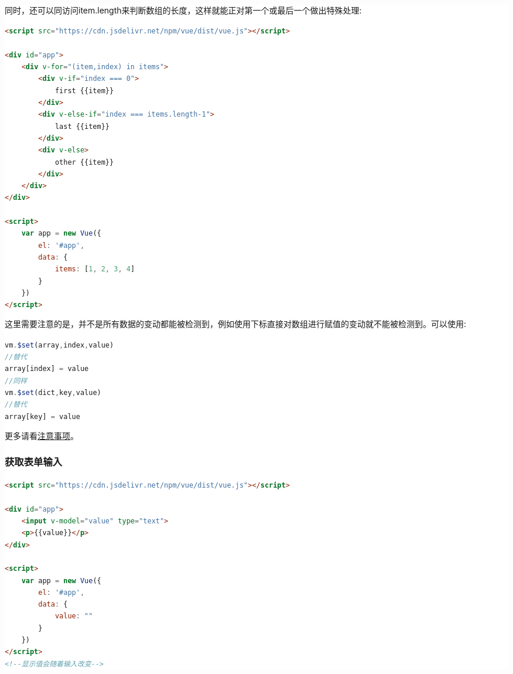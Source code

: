 同时，还可以同访问item.length来判断数组的长度，这样就能正对第一个或最后一个做出特殊处理:

```html
<script src="https://cdn.jsdelivr.net/npm/vue/dist/vue.js"></script>

<div id="app">
    <div v-for="(item,index) in items">
        <div v-if="index === 0">
            first {{item}}
        </div>
        <div v-else-if="index === items.length-1">
            last {{item}}
        </div>
        <div v-else>
            other {{item}}
        </div>
    </div>
</div>

<script>
    var app = new Vue({
        el: '#app',
        data: {
            items: [1, 2, 3, 4]
        }
    })
</script>
```



这里需要注意的是，并不是所有数据的变动都能被检测到，例如使用下标直接对数组进行赋值的变动就不能被检测到。可以使用:

```js
vm.$set(array,index,value)
//替代
array[index] = value
//同样
vm.$set(dict,key,value)
//替代
array[key] = value
```

更多请看[注意事项](https://cn.vuejs.org/v2/guide/list.html#%E6%B3%A8%E6%84%8F%E4%BA%8B%E9%A1%B9)。

### 获取表单输入

```html
<script src="https://cdn.jsdelivr.net/npm/vue/dist/vue.js"></script>

<div id="app">
    <input v-model="value" type="text">
    <p>{{value}}</p>
</div>

<script>
    var app = new Vue({
        el: '#app',
        data: {
            value: ""
        }
    })
</script>
<!--显示值会随着输入改变-->
```
